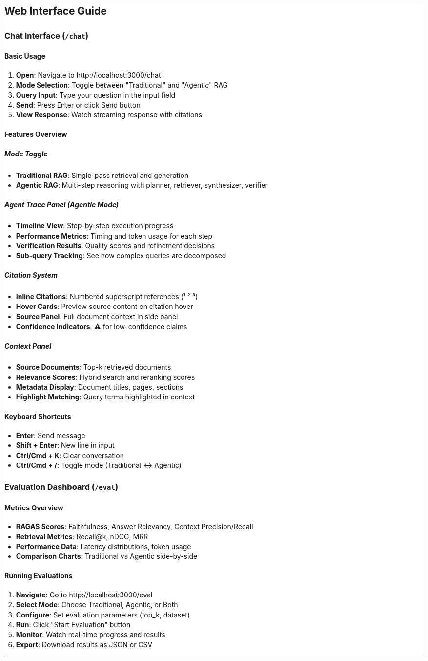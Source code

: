 
## Web Interface Guide

### Chat Interface (`/chat`)

#### Basic Usage
1. **Open**: Navigate to http://localhost:3000/chat
2. **Mode Selection**: Toggle between "Traditional" and "Agentic" RAG
3. **Query Input**: Type your question in the input field
4. **Send**: Press Enter or click Send button
5. **View Response**: Watch streaming response with citations

#### Features Overview

##### Mode Toggle
- **Traditional RAG**: Single-pass retrieval and generation
- **Agentic RAG**: Multi-step reasoning with planner, retriever, synthesizer, verifier

##### Agent Trace Panel (Agentic Mode)
- **Timeline View**: Step-by-step execution progress
- **Performance Metrics**: Timing and token usage for each step
- **Verification Results**: Quality scores and refinement decisions
- **Sub-query Tracking**: See how complex queries are decomposed

##### Citation System
- **Inline Citations**: Numbered superscript references (¹ ² ³)
- **Hover Cards**: Preview source content on citation hover
- **Source Panel**: Full document context in side panel
- **Confidence Indicators**: ⚠️ for low-confidence claims

##### Context Panel
- **Source Documents**: Top-k retrieved documents
- **Relevance Scores**: Hybrid search and reranking scores
- **Metadata Display**: Document titles, pages, sections
- **Highlight Matching**: Query terms highlighted in context

#### Keyboard Shortcuts
- **Enter**: Send message
- **Shift + Enter**: New line in input
- **Ctrl/Cmd + K**: Clear conversation
- **Ctrl/Cmd + /**: Toggle mode (Traditional ↔ Agentic)

### Evaluation Dashboard (`/eval`)

#### Metrics Overview
- **RAGAS Scores**: Faithfulness, Answer Relevancy, Context Precision/Recall
- **Retrieval Metrics**: Recall@k, nDCG, MRR
- **Performance Data**: Latency distributions, token usage
- **Comparison Charts**: Traditional vs Agentic side-by-side

#### Running Evaluations
1. **Navigate**: Go to http://localhost:3000/eval
2. **Select Mode**: Choose Traditional, Agentic, or Both
3. **Configure**: Set evaluation parameters (top_k, dataset)
4. **Run**: Click "Start Evaluation" button
5. **Monitor**: Watch real-time progress and results
6. **Export**: Download results as JSON or CSV

---